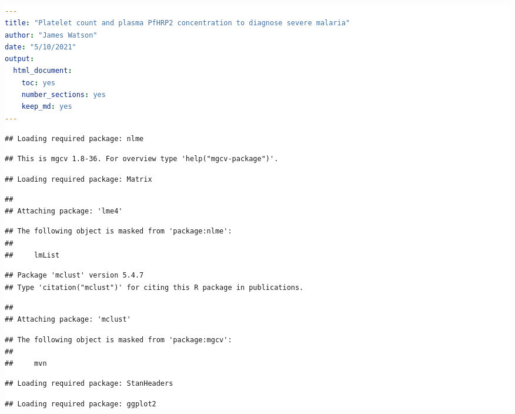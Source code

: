 ```yaml
---
title: "Platelet count and plasma PfHRP2 concentration to diagnose severe malaria"
author: "James Watson"
date: "5/10/2021"
output: 
  html_document: 
    toc: yes
    number_sections: yes
    keep_md: yes
---
```






```
## Loading required package: nlme
```

```
## This is mgcv 1.8-36. For overview type 'help("mgcv-package")'.
```

```
## Loading required package: Matrix
```

```
## 
## Attaching package: 'lme4'
```

```
## The following object is masked from 'package:nlme':
## 
##     lmList
```

```
## Package 'mclust' version 5.4.7
## Type 'citation("mclust")' for citing this R package in publications.
```

```
## 
## Attaching package: 'mclust'
```

```
## The following object is masked from 'package:mgcv':
## 
##     mvn
```

```
## Loading required package: StanHeaders
```

```
## Loading required package: ggplot2
```
